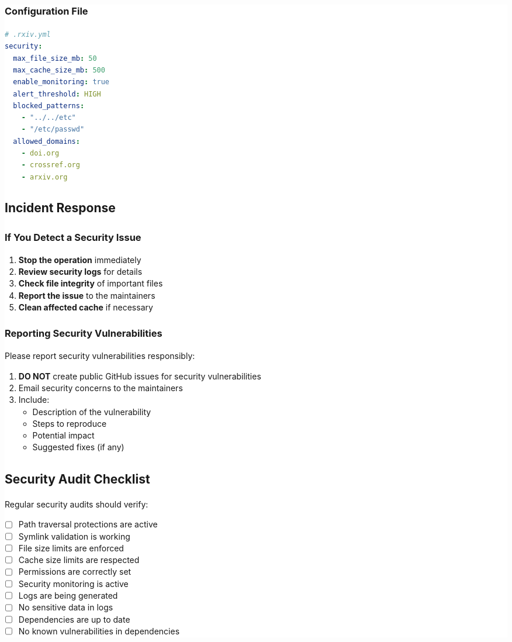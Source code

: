 ### Configuration File

```yaml
# .rxiv.yml
security:
  max_file_size_mb: 50
  max_cache_size_mb: 500
  enable_monitoring: true
  alert_threshold: HIGH
  blocked_patterns:
    - "../../etc"
    - "/etc/passwd"
  allowed_domains:
    - doi.org
    - crossref.org
    - arxiv.org
```

## Incident Response

### If You Detect a Security Issue

1. **Stop the operation** immediately
2. **Review security logs** for details
3. **Check file integrity** of important files
4. **Report the issue** to the maintainers
5. **Clean affected cache** if necessary

### Reporting Security Vulnerabilities

Please report security vulnerabilities responsibly:

1. **DO NOT** create public GitHub issues for security vulnerabilities
2. Email security concerns to the maintainers
3. Include:
   - Description of the vulnerability
   - Steps to reproduce
   - Potential impact
   - Suggested fixes (if any)

## Security Audit Checklist

Regular security audits should verify:

- [ ] Path traversal protections are active
- [ ] Symlink validation is working
- [ ] File size limits are enforced
- [ ] Cache size limits are respected
- [ ] Permissions are correctly set
- [ ] Security monitoring is active
- [ ] Logs are being generated
- [ ] No sensitive data in logs
- [ ] Dependencies are up to date
- [ ] No known vulnerabilities in dependencies
